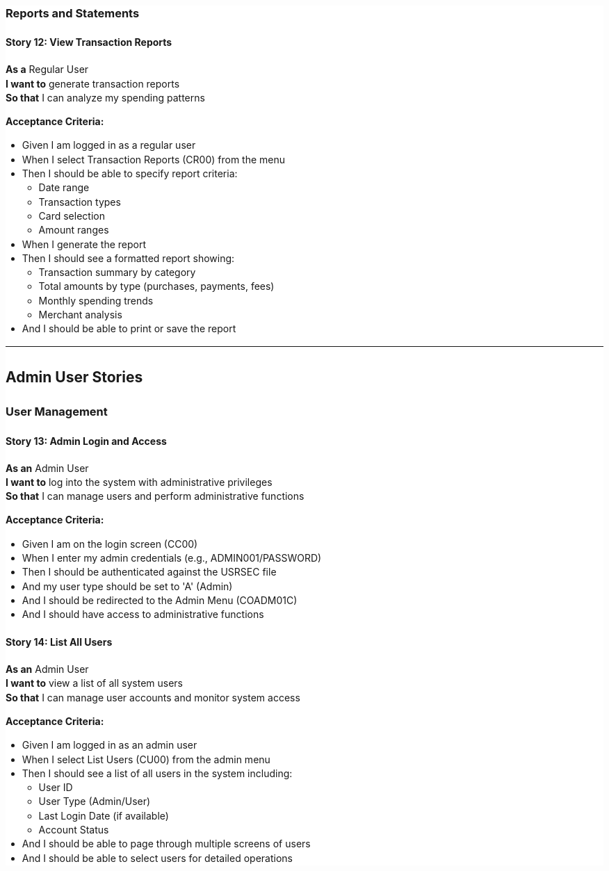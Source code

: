 
### Reports and Statements

#### Story 12: View Transaction Reports
**As a** Regular User  
**I want to** generate transaction reports  
**So that** I can analyze my spending patterns  

**Acceptance Criteria:**
- Given I am logged in as a regular user
- When I select Transaction Reports (CR00) from the menu
- Then I should be able to specify report criteria:
  - Date range
  - Transaction types
  - Card selection
  - Amount ranges
- When I generate the report
- Then I should see a formatted report showing:
  - Transaction summary by category
  - Total amounts by type (purchases, payments, fees)
  - Monthly spending trends
  - Merchant analysis
- And I should be able to print or save the report

---

## Admin User Stories

### User Management

#### Story 13: Admin Login and Access
**As an** Admin User  
**I want to** log into the system with administrative privileges  
**So that** I can manage users and perform administrative functions  

**Acceptance Criteria:**
- Given I am on the login screen (CC00)
- When I enter my admin credentials (e.g., ADMIN001/PASSWORD)
- Then I should be authenticated against the USRSEC file
- And my user type should be set to 'A' (Admin)
- And I should be redirected to the Admin Menu (COADM01C)
- And I should have access to administrative functions

#### Story 14: List All Users
**As an** Admin User  
**I want to** view a list of all system users  
**So that** I can manage user accounts and monitor system access  

**Acceptance Criteria:**
- Given I am logged in as an admin user
- When I select List Users (CU00) from the admin menu
- Then I should see a list of all users in the system including:
  - User ID
  - User Type (Admin/User)
  - Last Login Date (if available)
  - Account Status
- And I should be able to page through multiple screens of users
- And I should be able to select users for detailed operations
